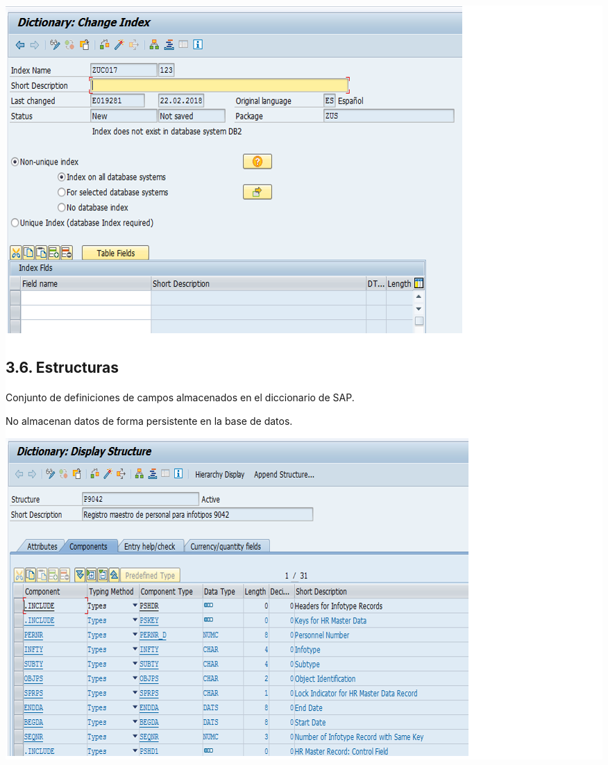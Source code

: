![Indices](/1.-Introduccion_SAP/images/index1.png)

## 3.6. Estructuras

Conjunto de definiciones de campos almacenados en el diccionario de SAP.

No almacenan datos de forma persistente en la base de datos.

![Estructuras](/1.-Introduccion_SAP/images/struc1.png)
